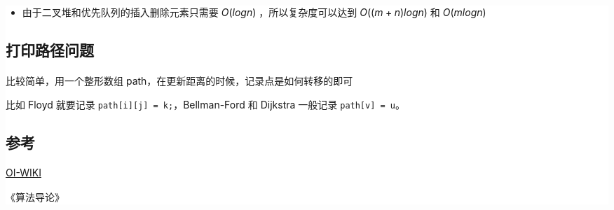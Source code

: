 + 由于二叉堆和优先队列的插入删除元素只需要 $O(logn)$ ，所以复杂度可以达到 $O((m+n)logn)$ 和 $O(mlogn)$ 

## 打印路径问题

比较简单，用一个整形数组 path，在更新距离的时候，记录点是如何转移的即可

比如 Floyd 就要记录 `path[i][j] = k;`，Bellman-Ford 和 Dijkstra 一般记录 `path[v] = u`。

## 参考

[OI-WIKI](https://oi-wiki.org/graph/shortest-path/)

《算法导论》

